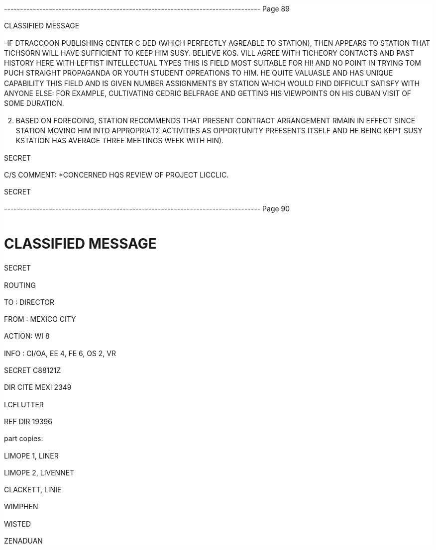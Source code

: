 
-------------------------------------------------------------------------------- Page 89

CLASSIFIED MESSAGE

-IF DTRACCOON PUBLISHING CENTER C DED (WHICH PERFECTLY AGREABLE TO STATION), THEN APPEARS TO STATION THAT TICHSORN WILL HAVE SUFFICIENT TO KEEP HIM SUSY. BELIEVE KOS. VILL AGREE WITH TICHEORY CONTACTS AND PAST HISTORY HERE WITH LEFTIST INTELLECTUAL TYPES THIS IS FIELD MOST SUITABLE FOR HI! AND NO POINT IN TRYING TOM PUCH STRAIGHT PROPAGANDA OR YOUTH STUDENT OPREATIONS TO HIM. HE QUITE VALUASLE AND HAS UNIQUE CAPABILITY THIS FIELD AND IS GIVEN NUMBER ASSIGNMENTS BY STATION WHICH WOULD FIND DIFFICULT SATISFY WITH ANYONE ELSE: FOR EXAMPLE, CULTIVATING CEDRIC BELFRAGE AND GETTING HIS VIEWPOINTS ON HIS CUBAN VISIT OF SOME DURATION.

2. BASED ON FOREGOING, STATION RECOMMENDS THAT PRESENT CONTRACT ARRANGEMENT RMAIN IN EFFECT SINCE STATION MOVING HIM INTO APPROPRIAΤΣ ACTIVITIES AS OPPORTUNITY PREESENTS ITSELF AND HE BEING KEPT SUSY KSTATION HAS AVERAGE THREE MEETINGS WEEK WITH HIN).

SECRET

C/S COMMENT: *CONCERNED HQS REVIEW OF PROJECT LICCLIC.

SECRET


-------------------------------------------------------------------------------- Page 90

# CLASSIFIED MESSAGE

SECRET

ROUTING

TO : DIRECTOR

FROM : MEXICO CITY

ACTION: WI 8

INFO : CI/OA, EE 4, FE 6, OS 2, VR

SECRET C88121Z

DIR CITE MEXI 2349

LCFLUTTER

REF DIR 19396

part copies:

LIMOPE 1, LINER

LIMOPE 2, LIVENNET

CLACKETT, LINIE

WIMPHEN

WISTED

ZENADUAN

